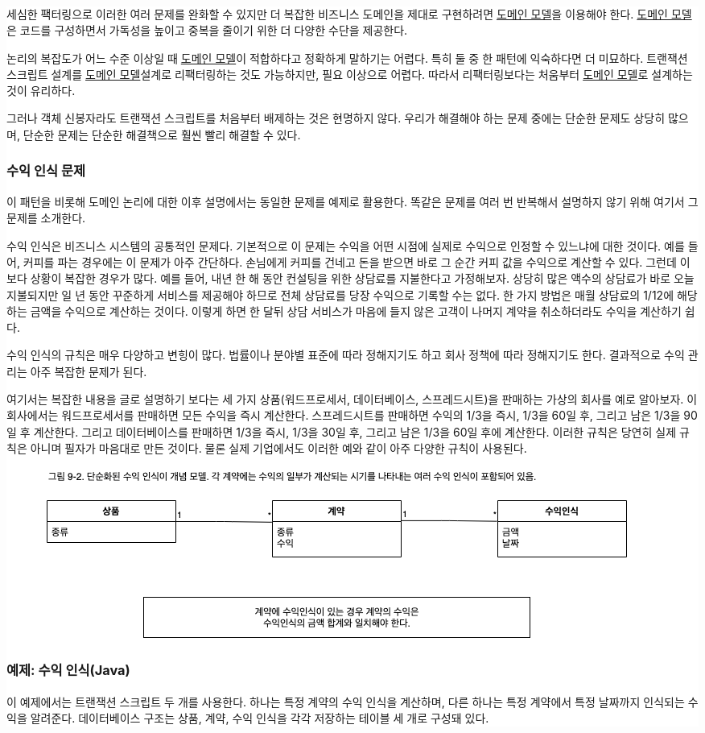 </p>

세심한 팩터링으로 이러한 여러 문제를 완화할 수 있지만 더 복잡한 비즈니스 도메인을 제대로 구현하려면 [도메인 모델](https://github.com/wonder13662/pattern-of-enterprise-application-architecture/blob/main/pattern/domain-model/domain-model.md#%EB%8F%84%EB%A9%94%EC%9D%B8-%EB%AA%A8%EB%8D%B8)을 이용해야 한다. [도메인 모델](https://github.com/wonder13662/pattern-of-enterprise-application-architecture/blob/main/pattern/domain-model/domain-model.md#%EB%8F%84%EB%A9%94%EC%9D%B8-%EB%AA%A8%EB%8D%B8)은 코드를 구성하면서 가독성을 높이고 중복을 줄이기 위한 더 다양한 수단을 제공한다.

논리의 복잡도가 어느 수준 이상일 때 [도메인 모델](https://github.com/wonder13662/pattern-of-enterprise-application-architecture/blob/main/pattern/domain-model/domain-model.md#%EB%8F%84%EB%A9%94%EC%9D%B8-%EB%AA%A8%EB%8D%B8)이 적합하다고 정확하게 말하기는 어렵다. 특히 둘 중 한 패턴에 익숙하다면 더 미묘하다. 트랜잭션 스크립트 설계를 [도메인 모델](https://github.com/wonder13662/pattern-of-enterprise-application-architecture/blob/main/pattern/domain-model/domain-model.md#%EB%8F%84%EB%A9%94%EC%9D%B8-%EB%AA%A8%EB%8D%B8)설계로 리팩터링하는 것도 가능하지만, 필요 이상으로 어렵다. 따라서 리팩터링보다는 처움부터 [도메인 모델](https://github.com/wonder13662/pattern-of-enterprise-application-architecture/blob/main/pattern/domain-model/domain-model.md#%EB%8F%84%EB%A9%94%EC%9D%B8-%EB%AA%A8%EB%8D%B8)로 설계하는 것이 유리하다.

그러나 객체 신봉자라도 트랜잭션 스크립트를 처음부터 배제하는 것은 현명하지 않다. 우리가 해결해야 하는 문제 중에는 단순한 문제도 상당히 많으며, 단순한 문제는 단순한 해결책으로 훨씬 빨리 해결할 수 있다.

### 수익 인식 문제
이 패턴을 비롯해 도메인 논리에 대한 이후 설명에서는 동일한 문제를 예제로 활용한다. 똑같은 문제를 여러 번 반복해서 설명하지 않기 위해 여기서 그 문제를 소개한다.

수익 인식은 비즈니스 시스템의 공통적인 문제다. 기본적으로 이 문제는 수익을 어떤 시점에 실제로 수익으로 인정할 수 있느냐에 대한 것이다. 예를 들어, 커피를 파는 경우에는 이 문제가 아주 간단하다. 손님에게 커피를 건네고 돈을 받으면 바로 그 순간 커피 값을 수익으로 계산할 수 있다. 그런데 이보다 상황이 복잡한 경우가 많다. 예를 들어, 내년 한 해 동안 컨설팅을 위한 상담료를 지불한다고 가정해보자. 상당히 많은 액수의 상담료가 바로 오늘 지불되지만 일 년 동안 꾸준하게 서비스를 제공해야 하므로 전체 상담료를 당장 수익으로 기록할 수는 없다. 한 가지 방법은 매월 상담료의 1/12에 해당하는 금액을 수익으로 계산하는 것이다. 이렇게 하면 한 달뒤 상담 서비스가 마음에 들지 않은 고객이 나머지 계약을 취소하더라도 수익을 계산하기 쉽다.

수익 인식의 규칙은 매우 다양하고 변힝이 많다. 법률이나 분야별 표준에 따라 정해지기도 하고 회사 정책에 따라 정해지기도 한다. 결과적으로 수익 관리는 아주 복잡한 문제가 된다.

여기서는 복잡한 내용을 글로 설명하기 보다는 세 가지 상품(워드프로세서, 데이터베이스, 스프레드시트)을 판매하는 가상의 회사를 예로 알아보자. 이 회사에서는 워드프로세서를 판매하면 모든 수익을 즉시 계산한다. 스프레드시트를 판매하면 수익의 1/3을 즉시, 1/3을 60일 후, 그리고 남은 1/3을 90일 후 계산한다. 그리고 데이터베이스를 판매하면 1/3을 즉시, 1/3을 30일 후, 그리고 남은 1/3을 60일 후에 계산한다. 이러한 규칙은 당연히 실제 규칙은 아니며 필자가 마음대로 만든 것이다. 물론 실제 기업에서도 이러한 예와 같이 아주 다양한 규칙이 사용된다.

<p align="center">
  <img src="./transaction-script-9-2.png" alt="transaction-script" title="Transaction Script" width="761px" height="212px"/>
</p>

### 예제: 수익 인식(Java)
이 예제에서는 트랜잭션 스크립트 두 개를 사용한다. 하나는 특정 계약의 수익 인식을 계산하며, 다른 하나는 특정 계약에서 특정 날짜까지 인식되는 수익을 알려준다. 데이터베이스 구조는 상품, 계약, 수익 인식을 각각 저장하는 테이블 세 개로 구성돼 있다.
